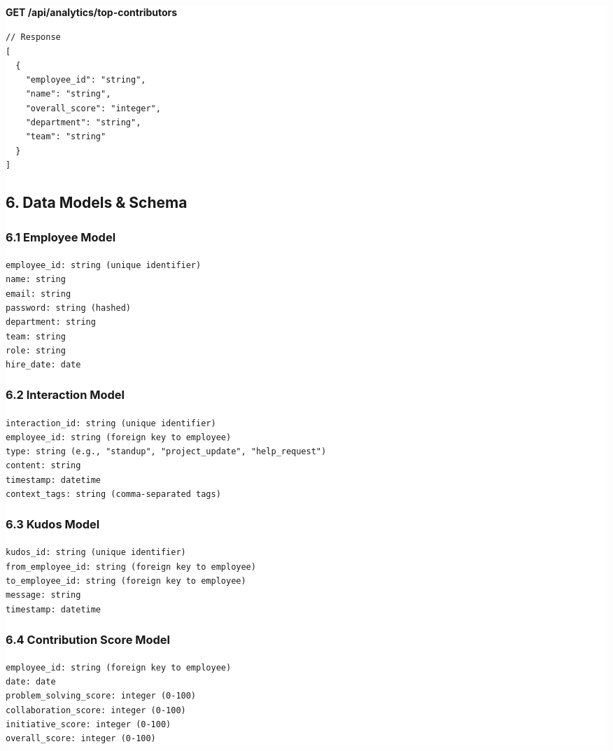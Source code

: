 **GET /api/analytics/top-contributors**
```
// Response
[
  {
    "employee_id": "string",
    "name": "string",
    "overall_score": "integer",
    "department": "string",
    "team": "string"
  }
]
```

## 6. Data Models & Schema

### 6.1 Employee Model
```
employee_id: string (unique identifier)
name: string
email: string
password: string (hashed)
department: string
team: string
role: string
hire_date: date
```

### 6.2 Interaction Model
```
interaction_id: string (unique identifier)
employee_id: string (foreign key to employee)
type: string (e.g., "standup", "project_update", "help_request")
content: string
timestamp: datetime
context_tags: string (comma-separated tags)
```

### 6.3 Kudos Model
```
kudos_id: string (unique identifier)
from_employee_id: string (foreign key to employee)
to_employee_id: string (foreign key to employee)
message: string
timestamp: datetime
```

### 6.4 Contribution Score Model
```
employee_id: string (foreign key to employee)
date: date
problem_solving_score: integer (0-100)
collaboration_score: integer (0-100)
initiative_score: integer (0-100)
overall_score: integer (0-100)
```
